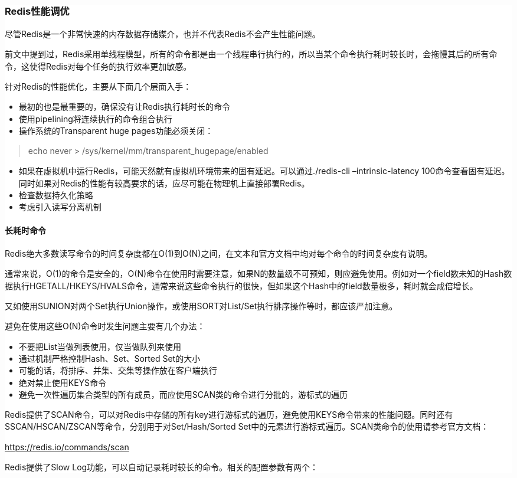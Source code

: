 ### **Redis性能调优**



尽管Redis是一个非常快速的内存数据存储媒介，也并不代表Redis不会产生性能问题。

前文中提到过，Redis采用单线程模型，所有的命令都是由一个线程串行执行的，所以当某个命令执行耗时较长时，会拖慢其后的所有命令，这使得Redis对每个任务的执行效率更加敏感。



针对Redis的性能优化，主要从下面几个层面入手：



- 最初的也是最重要的，确保没有让Redis执行耗时长的命令
- 使用pipelining将连续执行的命令组合执行
- 操作系统的Transparent huge pages功能必须关闭：



> echo never > /sys/kernel/mm/transparent_hugepage/enabled

 

- 如果在虚拟机中运行Redis，可能天然就有虚拟机环境带来的固有延迟。可以通过./redis-cli –intrinsic-latency 100命令查看固有延迟。同时如果对Redis的性能有较高要求的话，应尽可能在物理机上直接部署Redis。
- 检查数据持久化策略
- 考虑引入读写分离机制



#### **长耗时命令**



Redis绝大多数读写命令的时间复杂度都在O(1)到O(N)之间，在文本和官方文档中均对每个命令的时间复杂度有说明。



通常来说，O(1)的命令是安全的，O(N)命令在使用时需要注意，如果N的数量级不可预知，则应避免使用。例如对一个field数未知的Hash数据执行HGETALL/HKEYS/HVALS命令，通常来说这些命令执行的很快，但如果这个Hash中的field数量极多，耗时就会成倍增长。

又如使用SUNION对两个Set执行Union操作，或使用SORT对List/Set执行排序操作等时，都应该严加注意。



避免在使用这些O(N)命令时发生问题主要有几个办法：



- 不要把List当做列表使用，仅当做队列来使用
- 通过机制严格控制Hash、Set、Sorted Set的大小
- 可能的话，将排序、并集、交集等操作放在客户端执行
- 绝对禁止使用KEYS命令
- 避免一次性遍历集合类型的所有成员，而应使用SCAN类的命令进行分批的，游标式的遍历



Redis提供了SCAN命令，可以对Redis中存储的所有key进行游标式的遍历，避免使用KEYS命令带来的性能问题。同时还有SSCAN/HSCAN/ZSCAN等命令，分别用于对Set/Hash/Sorted Set中的元素进行游标式遍历。SCAN类命令的使用请参考官方文档：

https://redis.io/commands/scan



Redis提供了Slow Log功能，可以自动记录耗时较长的命令。相关的配置参数有两个：

